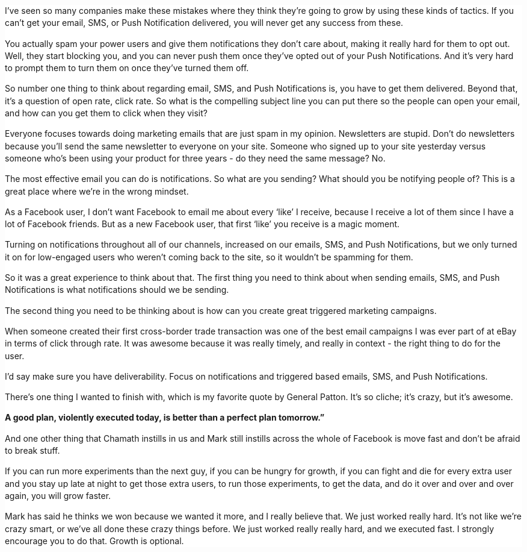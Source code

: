 I’ve seen so many companies make these mistakes where they think they’re going to grow by using these kinds of tactics. If you can’t get your email, SMS, or Push Notification delivered, you will never get any success from these.

You actually spam your power users and give them notifications they don’t care about, making it really hard for them to opt out. Well, they start blocking you, and you can never push them once they’ve opted out of your Push Notifications. And it’s very hard to prompt them to turn them on once they’ve turned them off.

So number one thing to think about regarding email, SMS, and Push Notifications is, you have to get them delivered. Beyond that, it’s a question of open rate, click rate. So what is the compelling subject line you can put there so the people can open your email, and how can you get them to click when they visit?

Everyone focuses towards doing marketing emails that are just spam in my opinion. Newsletters are stupid. Don’t do newsletters because you’ll send the same newsletter to everyone on your site. Someone who signed up to your site yesterday versus someone who’s been using your product for three years - do they need the same message? No.

The most effective email you can do is notifications. So what are you sending? What should you be notifying people of? This is a great place where we’re in the wrong mindset. 

As a Facebook user, I don’t want Facebook to email me about every ‘like’ I receive, because I receive a lot of them since I have a lot of Facebook friends. But as a new Facebook user, that first ‘like’ you receive is a magic moment.

Turning on notifications throughout all of our channels, increased on our emails, SMS, and Push Notifications, but we only turned it on for low-engaged users who weren’t coming back to the site, so it wouldn’t be spamming for them.

So it was a great experience to think about that. The first thing you need to think about when sending emails, SMS, and Push Notifications is what notifications should we be sending.

The second thing you need to be thinking about is how can you create great triggered marketing campaigns.

When someone created their first cross-border trade transaction was one of the best email campaigns I was ever part of at eBay in terms of click through rate. It was awesome because it was really timely, and really in context - the right thing to do for the user.

I’d say make sure you have deliverability. Focus on notifications and triggered based emails, SMS, and Push Notifications.

There’s one thing I wanted to finish with, which is my favorite quote by General Patton. It’s so cliche; it’s crazy, but it’s awesome.

**A good plan, violently executed today, is better than a perfect plan tomorrow.”**

And one other thing that Chamath instills in us and Mark still instills across the whole of Facebook is move fast and don’t be afraid to break stuff.

If you can run more experiments than the next guy, if you can be hungry for growth, if you can fight and die for every extra user and you stay up late at night to get those extra users, to run those experiments, to get the data, and do it over and over and over again, you will grow faster.

Mark has said he thinks we won because we wanted it more, and I really believe that. We just worked really hard. It’s not like we’re crazy smart, or we’ve all done these crazy things before. We just worked really really hard, and we executed fast. I strongly encourage you to do that. Growth is optional.




